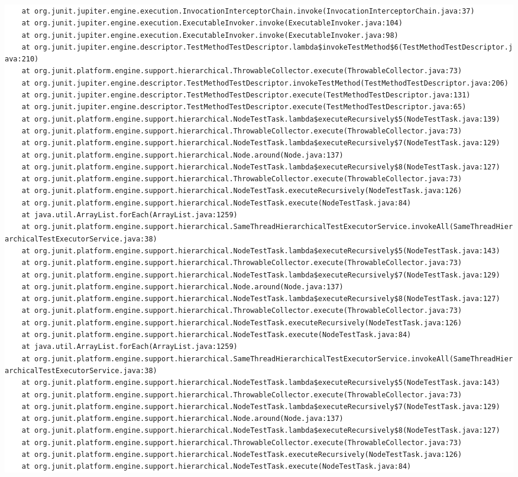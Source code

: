 ```
	at org.junit.jupiter.engine.execution.InvocationInterceptorChain.invoke(InvocationInterceptorChain.java:37)
	at org.junit.jupiter.engine.execution.ExecutableInvoker.invoke(ExecutableInvoker.java:104)
	at org.junit.jupiter.engine.execution.ExecutableInvoker.invoke(ExecutableInvoker.java:98)
	at org.junit.jupiter.engine.descriptor.TestMethodTestDescriptor.lambda$invokeTestMethod$6(TestMethodTestDescriptor.java:210)
	at org.junit.platform.engine.support.hierarchical.ThrowableCollector.execute(ThrowableCollector.java:73)
	at org.junit.jupiter.engine.descriptor.TestMethodTestDescriptor.invokeTestMethod(TestMethodTestDescriptor.java:206)
	at org.junit.jupiter.engine.descriptor.TestMethodTestDescriptor.execute(TestMethodTestDescriptor.java:131)
	at org.junit.jupiter.engine.descriptor.TestMethodTestDescriptor.execute(TestMethodTestDescriptor.java:65)
	at org.junit.platform.engine.support.hierarchical.NodeTestTask.lambda$executeRecursively$5(NodeTestTask.java:139)
	at org.junit.platform.engine.support.hierarchical.ThrowableCollector.execute(ThrowableCollector.java:73)
	at org.junit.platform.engine.support.hierarchical.NodeTestTask.lambda$executeRecursively$7(NodeTestTask.java:129)
	at org.junit.platform.engine.support.hierarchical.Node.around(Node.java:137)
	at org.junit.platform.engine.support.hierarchical.NodeTestTask.lambda$executeRecursively$8(NodeTestTask.java:127)
	at org.junit.platform.engine.support.hierarchical.ThrowableCollector.execute(ThrowableCollector.java:73)
	at org.junit.platform.engine.support.hierarchical.NodeTestTask.executeRecursively(NodeTestTask.java:126)
	at org.junit.platform.engine.support.hierarchical.NodeTestTask.execute(NodeTestTask.java:84)
	at java.util.ArrayList.forEach(ArrayList.java:1259)
	at org.junit.platform.engine.support.hierarchical.SameThreadHierarchicalTestExecutorService.invokeAll(SameThreadHierarchicalTestExecutorService.java:38)
	at org.junit.platform.engine.support.hierarchical.NodeTestTask.lambda$executeRecursively$5(NodeTestTask.java:143)
	at org.junit.platform.engine.support.hierarchical.ThrowableCollector.execute(ThrowableCollector.java:73)
	at org.junit.platform.engine.support.hierarchical.NodeTestTask.lambda$executeRecursively$7(NodeTestTask.java:129)
	at org.junit.platform.engine.support.hierarchical.Node.around(Node.java:137)
	at org.junit.platform.engine.support.hierarchical.NodeTestTask.lambda$executeRecursively$8(NodeTestTask.java:127)
	at org.junit.platform.engine.support.hierarchical.ThrowableCollector.execute(ThrowableCollector.java:73)
	at org.junit.platform.engine.support.hierarchical.NodeTestTask.executeRecursively(NodeTestTask.java:126)
	at org.junit.platform.engine.support.hierarchical.NodeTestTask.execute(NodeTestTask.java:84)
	at java.util.ArrayList.forEach(ArrayList.java:1259)
	at org.junit.platform.engine.support.hierarchical.SameThreadHierarchicalTestExecutorService.invokeAll(SameThreadHierarchicalTestExecutorService.java:38)
	at org.junit.platform.engine.support.hierarchical.NodeTestTask.lambda$executeRecursively$5(NodeTestTask.java:143)
	at org.junit.platform.engine.support.hierarchical.ThrowableCollector.execute(ThrowableCollector.java:73)
	at org.junit.platform.engine.support.hierarchical.NodeTestTask.lambda$executeRecursively$7(NodeTestTask.java:129)
	at org.junit.platform.engine.support.hierarchical.Node.around(Node.java:137)
	at org.junit.platform.engine.support.hierarchical.NodeTestTask.lambda$executeRecursively$8(NodeTestTask.java:127)
	at org.junit.platform.engine.support.hierarchical.ThrowableCollector.execute(ThrowableCollector.java:73)
	at org.junit.platform.engine.support.hierarchical.NodeTestTask.executeRecursively(NodeTestTask.java:126)
	at org.junit.platform.engine.support.hierarchical.NodeTestTask.execute(NodeTestTask.java:84)
```
